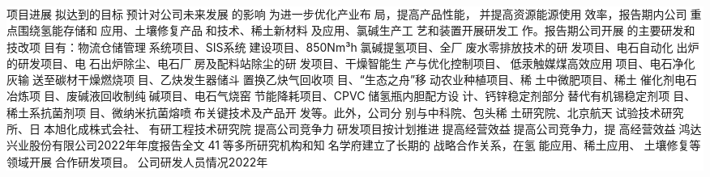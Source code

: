 项目进展
拟达到的目标
预计对公司未来发展
的影响
为进一步优化产业布
局，提高产品性能，
并提高资源能源使用
效率，报告期内公司
重点围绕氢能存储和
应用、土壤修复产品
和技术、稀土新材料
及应用、氯碱生产工
艺和装置开展研发工
作。报告期公司开展
的主要研发和技改项
目有：物流仓储管理
系统项目、SIS系统
建设项目、850Nm³h
氯碱提氢项目、全厂
废水零排放技术的研
发项目、电石自动化
出炉的研发项目、电
石出炉除尘、电石厂
房及配料站除尘的研
发项目、干燥智能生
产与优化控制项目、
低汞触媒煤高效应用
项目、电石净化灰输
送至碳材干燥燃烧项
目、乙炔发生器储斗
置换乙炔气回收项
目、“生态之舟”移
动农业种植项目、稀
土中微肥项目、稀土
催化剂电石冶炼项
目、废碱液回收制纯
碱项目、电石气烧窑
节能降耗项目、CPVC
储氢瓶内胆配方设
计、钙锌稳定剂部分
替代有机锡稳定剂项
目、稀土系抗菌剂项
目、微纳米抗菌熔喷
布关键技术及产品开
发等。此外，公司分
别与中科院、包头稀
土研究院、北京航天
试验技术研究所、日
本旭化成株式会社、
有研工程技术研究院
提高公司竞争力
研发项目按计划推进
提高经营效益
提高公司竞争力，提
高经营效益
鸿达兴业股份有限公司2022年年度报告全文
41
等多所研究机构和知
名学府建立了长期的
战略合作关系，在氢
能应用、稀土应用、
土壤修复等领域开展
合作研发项目。
公司研发人员情况2022年